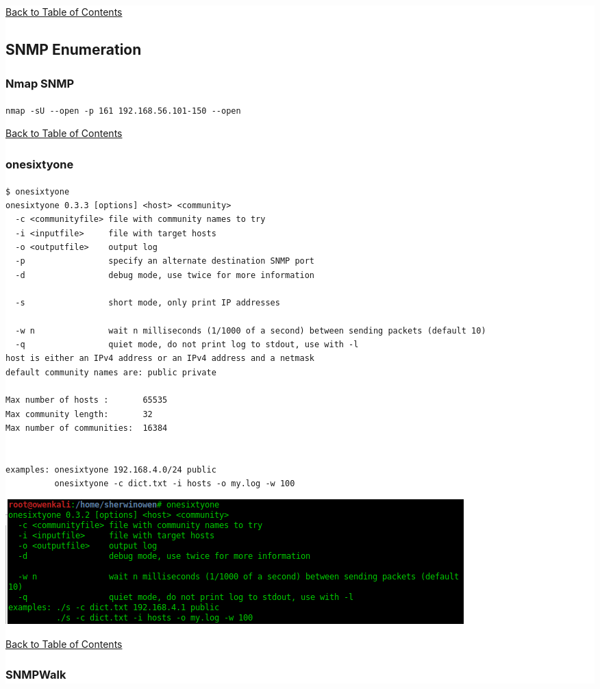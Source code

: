 [Back to Table of Contents](#Table-of-Contents)

## SNMP Enumeration

### Nmap SNMP
```
nmap -sU --open -p 161 192.168.56.101-150 --open
```

[Back to Table of Contents](#Table-of-Contents)

### onesixtyone

```
$ onesixtyone 
onesixtyone 0.3.3 [options] <host> <community>
  -c <communityfile> file with community names to try
  -i <inputfile>     file with target hosts
  -o <outputfile>    output log
  -p                 specify an alternate destination SNMP port
  -d                 debug mode, use twice for more information

  -s                 short mode, only print IP addresses

  -w n               wait n milliseconds (1/1000 of a second) between sending packets (default 10)
  -q                 quiet mode, do not print log to stdout, use with -l
host is either an IPv4 address or an IPv4 address and a netmask
default community names are: public private

Max number of hosts : 		65535
Max community length: 		32
Max number of communities: 	16384


examples: onesixtyone 192.168.4.0/24 public
          onesixtyone -c dict.txt -i hosts -o my.log -w 100
```

![onesixtyone](images/onesixtyone.png)

[Back to Table of Contents](#Table-of-Contents)

### SNMPWalk

